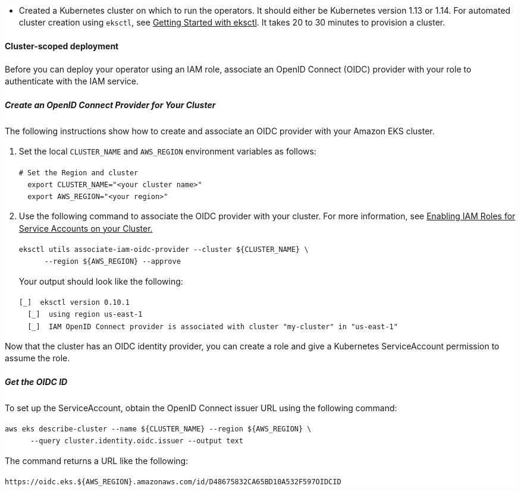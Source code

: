 + Created a Kubernetes cluster on which to run the operators\. It should either be Kubernetes version 1\.13 or 1\.14\. For automated cluster creation using `eksctl`, see [Getting Started with eksctl](https://docs.aws.amazon.com/eks/latest/userguide/getting-started-eksctl.html)\. It takes 20 to 30 minutes to provision a cluster\. 

#### Cluster\-scoped deployment<a name="cluster-scoped-deployment"></a>

Before you can deploy your operator using an IAM role, associate an OpenID Connect \(OIDC\) provider with your role to authenticate with the IAM service\. 

##### Create an OpenID Connect Provider for Your Cluster<a name="create-an-openid-connect-provider-for-your-cluster"></a>

The following instructions show how to create and associate an OIDC provider with your Amazon EKS cluster\. 

1. Set the local `CLUSTER_NAME` and `AWS_REGION` environment variables as follows: 

   ```
   # Set the Region and cluster
     export CLUSTER_NAME="<your cluster name>"
     export AWS_REGION="<your region>"
   ```

1. Use the following command to associate the OIDC provider with your cluster\. For more information, see [Enabling IAM Roles for Service Accounts on your Cluster\.](https://docs.aws.amazon.com/eks/latest/userguide/enable-iam-roles-for-service-accounts.html) 

   ```
   eksctl utils associate-iam-oidc-provider --cluster ${CLUSTER_NAME} \
         --region ${AWS_REGION} --approve
   ```

   Your output should look like the following: 

   ```
   [_]  eksctl version 0.10.1
     [_]  using region us-east-1
     [_]  IAM OpenID Connect provider is associated with cluster "my-cluster" in "us-east-1"
   ```

Now that the cluster has an OIDC identity provider, you can create a role and give a Kubernetes ServiceAccount permission to assume the role\. 

##### Get the OIDC ID<a name="get-the-oidc-id"></a>

To set up the ServiceAccount, obtain the OpenID Connect issuer URL using the following command: 

```
aws eks describe-cluster --name ${CLUSTER_NAME} --region ${AWS_REGION} \
      --query cluster.identity.oidc.issuer --output text
```

The command returns a URL like the following: 

```
https://oidc.eks.${AWS_REGION}.amazonaws.com/id/D48675832CA65BD10A532F597OIDCID
```
